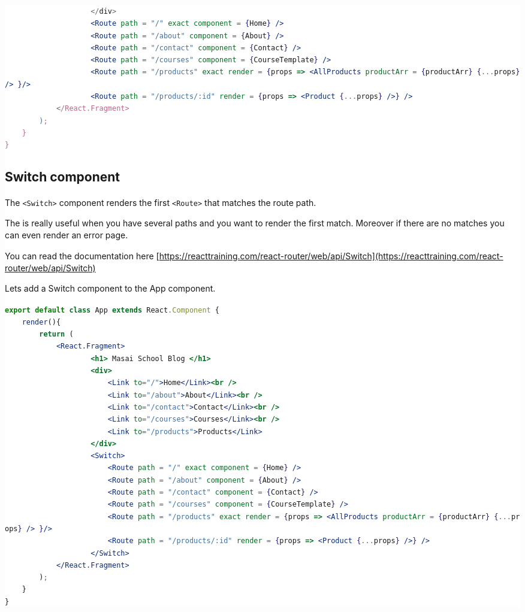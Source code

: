 ```jsx
                    </div>  
                    <Route path = "/" exact component = {Home} />
                    <Route path = "/about" component = {About} />
                    <Route path = "/contact" component = {Contact} />
                    <Route path = "/courses" component = {CourseTemplate} />
                    <Route path = "/products" exact render = {props => <AllProducts productArr = {productArr} {...props} /> }/>
                    <Route path = "/products/:id" render = {props => <Product {...props} />} />
            </React.Fragment>
        );
    }
} 
```

## Switch component

The `<Switch>` component renders the first `<Route>` that matches the route path.

The is really useful when you have several paths and you want to render the first match. Moreover if there are no matches you can even render an error page.

You can read the documentation here [https://reacttraining.com/react-router/web/api/Switch](https://reacttraining.com/react-router/web/api/Switch)

Lets add a Switch component to the App component. 

```jsx
export default class App extends React.Component {
    render(){
        return (
            <React.Fragment>
                    <h1> Masai School Blog </h1>
                    <div>
                        <Link to="/">Home</Link><br />
                        <Link to="/about">About</Link><br />
                        <Link to="/contact">Contact</Link><br />
                        <Link to="/courses">Courses</Link><br />
                        <Link to="/products">Products</Link>
                    </div> 
                    <Switch>
                        <Route path = "/" exact component = {Home} />
                        <Route path = "/about" component = {About} />
                        <Route path = "/contact" component = {Contact} />
                        <Route path = "/courses" component = {CourseTemplate} />
                        <Route path = "/products" exact render = {props => <AllProducts productArr = {productArr} {...props} /> }/>
                        <Route path = "/products/:id" render = {props => <Product {...props} />} />
                    </Switch>
            </React.Fragment>
        );
    }
} 
```
